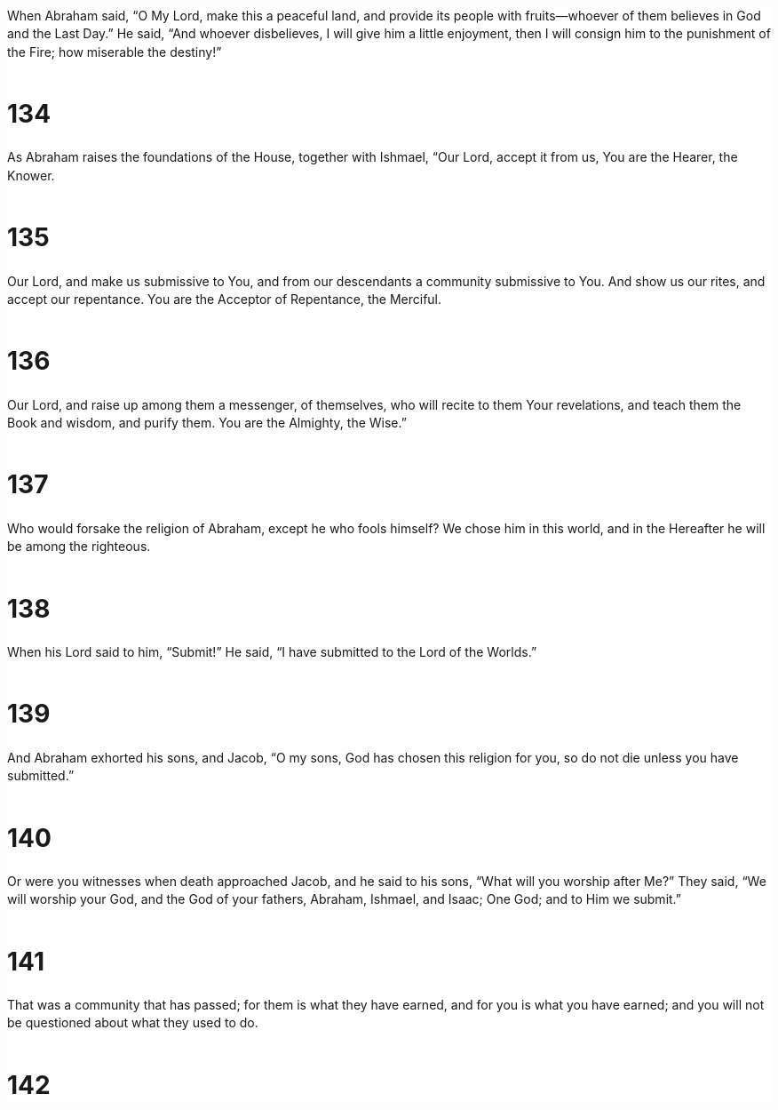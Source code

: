 When Abraham said, “O My Lord, make this a peaceful land, and provide its people with fruits—whoever of them believes in God and the Last Day.” He said, “And whoever disbelieves, I will give him a little enjoyment, then I will consign him to the punishment of the Fire; how miserable the destiny!”

# 134

As Abraham raises the foundations of the House, together with Ishmael, “Our Lord, accept it from us, You are the Hearer, the Knower.

# 135

Our Lord, and make us submissive to You, and from our descendants a community submissive to You. And show us our rites, and accept our repentance. You are the Acceptor of Repentance, the Merciful.

# 136

Our Lord, and raise up among them a messenger, of themselves, who will recite to them Your revelations, and teach them the Book and wisdom, and purify them. You are the Almighty, the Wise.”

# 137

Who would forsake the religion of Abraham, except he who fools himself? We chose him in this world, and in the Hereafter he will be among the righteous.

# 138

When his Lord said to him, “Submit!” He said, “I have submitted to the Lord of the Worlds.”

# 139

And Abraham exhorted his sons, and Jacob, “O my sons, God has chosen this religion for you, so do not die unless you have submitted.”

# 140

Or were you witnesses when death approached Jacob, and he said to his sons, “What will you worship after Me?” They said, “We will worship your God, and the God of your fathers, Abraham, Ishmael, and Isaac; One God; and to Him we submit.”

# 141

That was a community that has passed; for them is what they have earned, and for you is what you have earned; and you will not be questioned about what they used to do.

# 142

